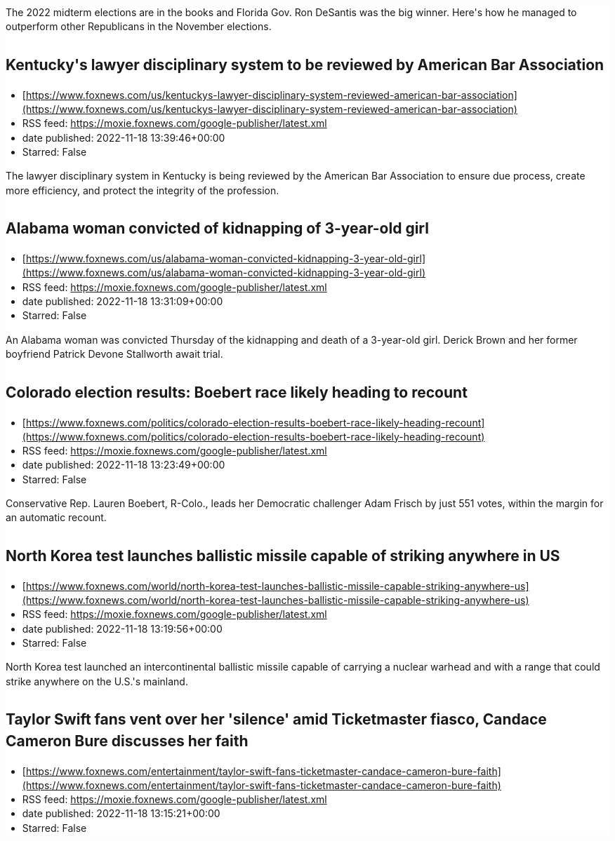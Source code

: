 The 2022 midterm elections are in the books and Florida Gov. Ron DeSantis was the big winner. Here's how he managed to outperform other Republicans in the November elections.

## Kentucky's lawyer disciplinary system to be reviewed by American Bar Association
 - [https://www.foxnews.com/us/kentuckys-lawyer-disciplinary-system-reviewed-american-bar-association](https://www.foxnews.com/us/kentuckys-lawyer-disciplinary-system-reviewed-american-bar-association)
 - RSS feed: https://moxie.foxnews.com/google-publisher/latest.xml
 - date published: 2022-11-18 13:39:46+00:00
 - Starred: False

The lawyer disciplinary system in Kentucky is being reviewed by the American Bar Association to ensure due process, create more efficiency, and protect the integrity of the profession.

## Alabama woman convicted of kidnapping of 3-year-old girl
 - [https://www.foxnews.com/us/alabama-woman-convicted-kidnapping-3-year-old-girl](https://www.foxnews.com/us/alabama-woman-convicted-kidnapping-3-year-old-girl)
 - RSS feed: https://moxie.foxnews.com/google-publisher/latest.xml
 - date published: 2022-11-18 13:31:09+00:00
 - Starred: False

An Alabama woman was convicted Thursday of the kidnapping and death of a 3-year-old girl. Derick Brown and her former boyfriend Patrick Devone Stallworth await trial.

## Colorado election results: Boebert race likely heading to recount
 - [https://www.foxnews.com/politics/colorado-election-results-boebert-race-likely-heading-recount](https://www.foxnews.com/politics/colorado-election-results-boebert-race-likely-heading-recount)
 - RSS feed: https://moxie.foxnews.com/google-publisher/latest.xml
 - date published: 2022-11-18 13:23:49+00:00
 - Starred: False

Conservative Rep. Lauren Boebert, R-Colo., leads her Democratic challenger Adam Frisch by just 551 votes, within the margin for an automatic recount.

## North Korea test launches ballistic missile capable of striking anywhere in US
 - [https://www.foxnews.com/world/north-korea-test-launches-ballistic-missile-capable-striking-anywhere-us](https://www.foxnews.com/world/north-korea-test-launches-ballistic-missile-capable-striking-anywhere-us)
 - RSS feed: https://moxie.foxnews.com/google-publisher/latest.xml
 - date published: 2022-11-18 13:19:56+00:00
 - Starred: False

North Korea test launched an intercontinental ballistic missile capable of carrying a nuclear warhead and with a range that could strike anywhere on the U.S.'s mainland.

## Taylor Swift fans vent over her 'silence' amid Ticketmaster fiasco, Candace Cameron Bure discusses her faith
 - [https://www.foxnews.com/entertainment/taylor-swift-fans-ticketmaster-candace-cameron-bure-faith](https://www.foxnews.com/entertainment/taylor-swift-fans-ticketmaster-candace-cameron-bure-faith)
 - RSS feed: https://moxie.foxnews.com/google-publisher/latest.xml
 - date published: 2022-11-18 13:15:21+00:00
 - Starred: False
